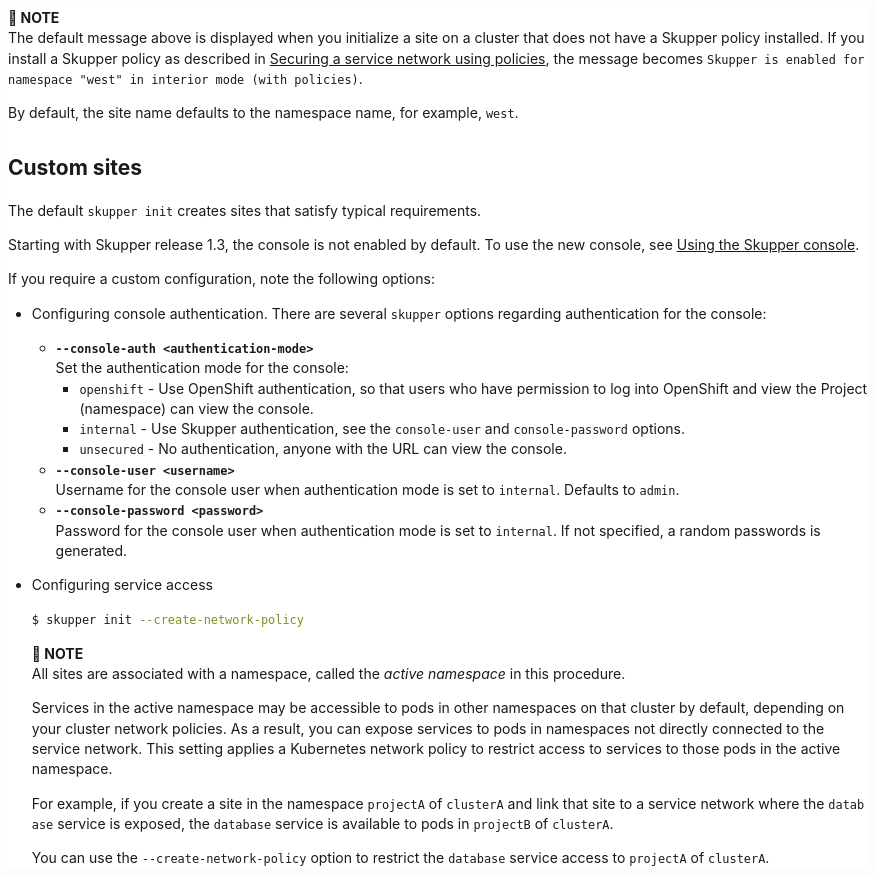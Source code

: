    **📌 NOTE**\
   The default message above is displayed when you initialize a site on a cluster that does not have a Skupper policy installed.
   If you install a Skupper policy as described in [Securing a service network using policies](../policy/index.html), the message becomes `Skupper is enabled for namespace "west" in interior mode (with policies)`.

   By default, the site name defaults to the namespace name, for example, `west`.

## Custom sites

The default `skupper init` creates sites that satisfy typical requirements.

Starting with Skupper release 1.3, the console is not enabled by default.
To use the new console, see [Using the Skupper console](../console/index.html).

If you require a custom configuration, note the following options:

* Configuring console authentication.
There are several `skupper` options regarding authentication for the console:

  * **`--console-auth <authentication-mode>`**\
  Set the authentication mode for the console:
    * `openshift` - Use OpenShift authentication, so that users who have permission to log into OpenShift and view the Project (namespace) can view the console.
    * `internal` -  Use Skupper authentication, see the `console-user` and `console-password` options.
    * `unsecured` - No authentication, anyone with the URL can view the console.
  * **`--console-user <username>`**\
  Username for the console user when authentication mode is set to `internal`.
  Defaults to `admin`.
  * **`--console-password <password>`**\
  Password for the console user when authentication mode is set to `internal`.
  If not specified, a random passwords is generated.
* Configuring service access

  ```bash
  $ skupper init --create-network-policy
  ```

  **📌 NOTE**\
  All sites are associated with a namespace, called the _active namespace_ in this procedure.

  Services in the active namespace may be accessible to pods in other namespaces on that cluster by default, depending on your cluster network policies.
  As a result, you can expose services to pods in namespaces not directly connected to the service network.
  This setting applies a Kubernetes network policy to restrict access to services to those pods in the active namespace.

  For example, if you create a site in the namespace `projectA` of `clusterA` and link that site to a service network where the `database` service is exposed, the `database` service is available to pods in `projectB` of `clusterA`.

  You can use the `--create-network-policy` option to restrict the `database` service access to `projectA` of `clusterA`.
